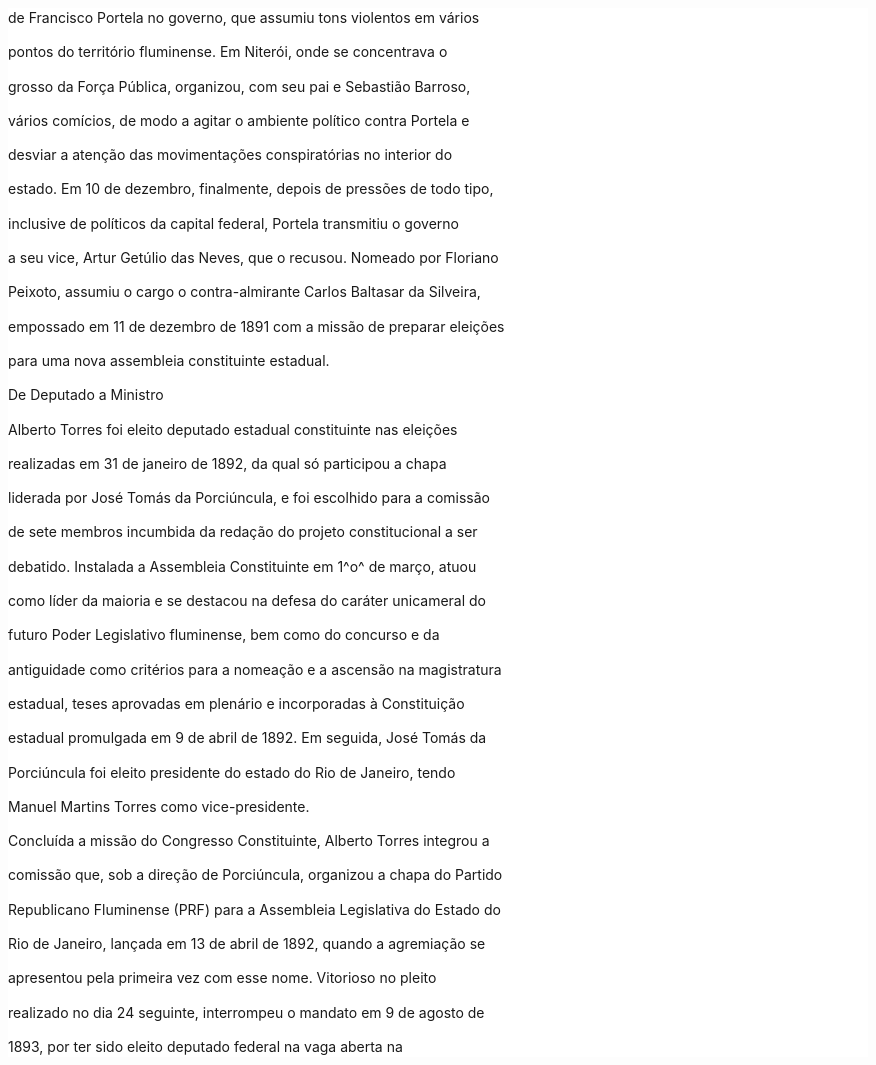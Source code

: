 de Francisco Portela no governo, que assumiu tons violentos em vários

pontos do território fluminense. Em Niterói, onde se concentrava o

grosso da Força Pública, organizou, com seu pai e Sebastião Barroso,

vários comícios, de modo a agitar o ambiente político contra Portela e

desviar a atenção das movimentações conspiratórias no interior do

estado. Em 10 de dezembro, finalmente, depois de pressões de todo tipo,

inclusive de políticos da capital federal, Portela transmitiu o governo

a seu vice, Artur Getúlio das Neves, que o recusou. Nomeado por Floriano

Peixoto, assumiu o cargo o contra-almirante Carlos Baltasar da Silveira,

empossado em 11 de dezembro de 1891 com a missão de preparar eleições

para uma nova assembleia constituinte estadual.



De Deputado a Ministro



Alberto Torres foi eleito deputado estadual constituinte nas eleições

realizadas em 31 de janeiro de 1892, da qual só participou a chapa

liderada por José Tomás da Porciúncula, e foi escolhido para a comissão

de sete membros incumbida da redação do projeto constitucional a ser

debatido. Instalada a Assembleia Constituinte em 1^o^ de março, atuou

como líder da maioria e se destacou na defesa do caráter unicameral do

futuro Poder Legislativo fluminense, bem como do concurso e da

antiguidade como critérios para a nomeação e a ascensão na magistratura

estadual, teses aprovadas em plenário e incorporadas à Constituição

estadual promulgada em 9 de abril de 1892. Em seguida, José Tomás da

Porciúncula foi eleito presidente do estado do Rio de Janeiro, tendo

Manuel Martins Torres como vice-presidente.



Concluída a missão do Congresso Constituinte, Alberto Torres integrou a

comissão que, sob a direção de Porciúncula, organizou a chapa do Partido

Republicano Fluminense (PRF) para a Assembleia Legislativa do Estado do

Rio de Janeiro, lançada em 13 de abril de 1892, quando a agremiação se

apresentou pela primeira vez com esse nome. Vitorioso no pleito

realizado no dia 24 seguinte, interrompeu o mandato em 9 de agosto de

1893, por ter sido eleito deputado federal na vaga aberta na
